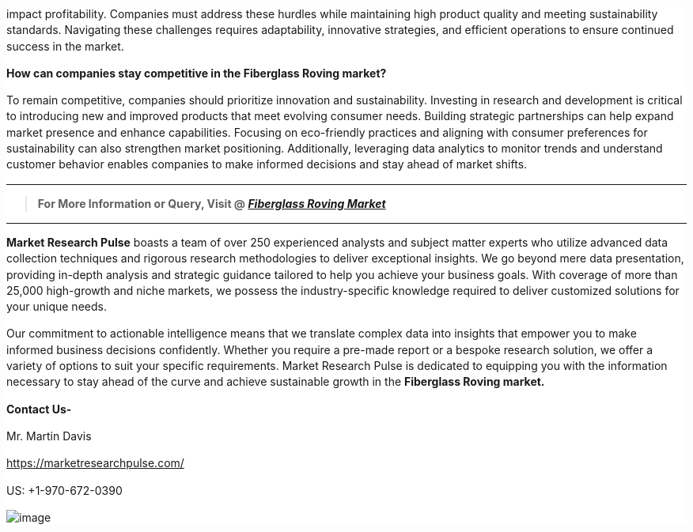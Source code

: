 impact profitability. Companies must address these hurdles while maintaining high product quality and meeting sustainability standards. Navigating these challenges requires adaptability, innovative strategies, and efficient operations to ensure continued success in the market.</p><p><strong>How can companies stay competitive in the Fiberglass Roving market?</strong></p><p>To remain competitive, companies should prioritize innovation and sustainability. Investing in research and development is critical to introducing new and improved products that meet evolving consumer needs. Building strategic partnerships can help expand market presence and enhance capabilities. Focusing on eco-friendly practices and aligning with consumer preferences for sustainability can also strengthen market positioning. Additionally, leveraging data analytics to monitor trends and understand customer behavior enables companies to make informed decisions and stay ahead of market shifts.</p><hr /><blockquote><p><strong>For More Information or Query, Visit @&nbsp;<em><a href="https://marketresearchpulse.com/report/53115/fiberglass-roving-market?utm_source=Linkedin&utm_medium=091">Fiberglass Roving Market</a></em></strong></p></blockquote><hr /><p><strong>Market Research Pulse</strong> boasts a team of over 250 experienced analysts and subject matter experts who utilize advanced data collection techniques and rigorous research methodologies to deliver exceptional insights. We go beyond mere data presentation, providing in-depth analysis and strategic guidance tailored to help you achieve your business goals. With coverage of more than 25,000 high-growth and niche markets, we possess the industry-specific knowledge required to deliver customized solutions for your unique needs.</p><p>Our commitment to actionable intelligence means that we translate complex data into insights that empower you to make informed business decisions confidently. Whether you require a pre-made report or a bespoke research solution, we offer a variety of options to suit your specific requirements. Market Research Pulse is dedicated to equipping you with the information necessary to stay ahead of the curve and achieve sustainable growth in the <strong>Fiberglass Roving market.</strong></p><p><strong>Contact Us-</strong></p><p>Mr. Martin Davis</p><p>https://marketresearchpulse.com/</p><p>US: +1-970-672-0390</p>
![image](https://github.com/user-attachments/assets/5732b242-03ef-47cf-a9f5-376261a00728)
